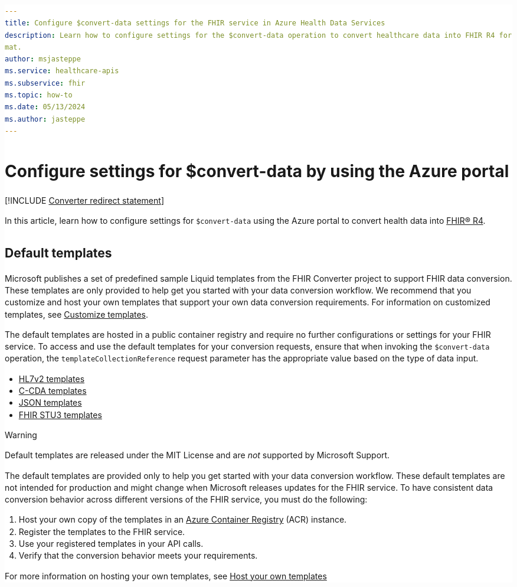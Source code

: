 ```yaml
---
title: Configure $convert-data settings for the FHIR service in Azure Health Data Services
description: Learn how to configure settings for the $convert-data operation to convert healthcare data into FHIR R4 format.
author: msjasteppe
ms.service: healthcare-apis
ms.subservice: fhir
ms.topic: how-to
ms.date: 05/13/2024
ms.author: jasteppe
---
```


# Configure settings for $convert-data by using the Azure portal

[!INCLUDE [Converter redirect statement](../includes/converter-redirect-statement.md)]

In this article, learn how to configure settings for `$convert-data` using the Azure portal to convert health data into [FHIR&reg; R4](https://www.hl7.org/fhir/R4/index.html).

## Default templates

Microsoft publishes a set of predefined sample Liquid templates from the FHIR Converter project to support FHIR data conversion. These templates are only provided to help get you started with your data conversion workflow. We recommend that you customize and host your own templates that support your own data conversion requirements. For information on customized templates, see [Customize templates](#customize-templates).
    
The default templates are hosted in a public container registry and require no further configurations or settings for your FHIR service.
To access and use the default templates for your conversion requests, ensure that when invoking the `$convert-data` operation, the `templateCollectionReference` request parameter has the appropriate value based on the type of data input. 

* [HL7v2 templates](https://github.com/microsoft/FHIR-Converter/tree/main/data/Templates/Hl7v2)
* [C-CDA templates](https://github.com/microsoft/FHIR-Converter/tree/main/data/Templates/Ccda)
* [JSON templates](https://github.com/microsoft/FHIR-Converter/tree/main/data/Templates/Json)
* [FHIR STU3 templates](https://github.com/microsoft/FHIR-Converter/tree/main/data/Templates/Stu3ToR4)

> [!WARNING]
> Default templates are released under the MIT License and are *not* supported by Microsoft Support.
>
> The default templates are provided only to help you get started with your data conversion workflow. These default templates are not intended for production and might change when Microsoft releases updates for the FHIR service. To have consistent data conversion behavior across different versions of the FHIR service, you must do the following:
>
> 1. Host your own copy of the templates in an [Azure Container Registry](../../container-registry/container-registry-intro.md) (ACR) instance.
> 2. Register the templates to the FHIR service. 
> 3. Use your registered templates in your API calls.
> 4. Verify that the conversion behavior meets your requirements.
>
> For more information on hosting your own templates, see [Host your own templates](convert-data-configuration.md#host-your-own-templates) 
